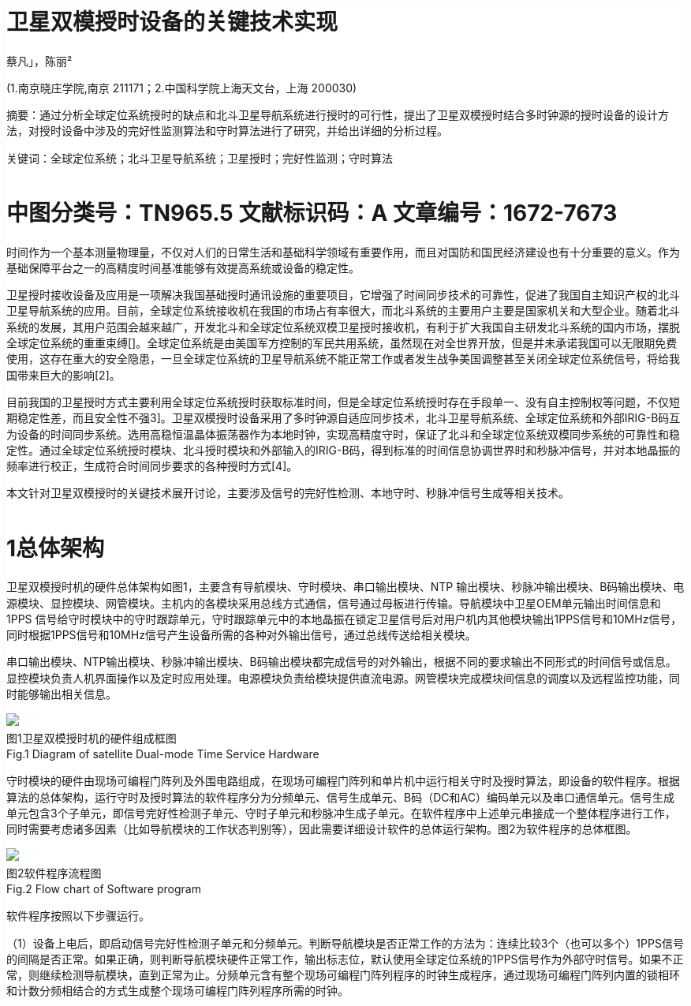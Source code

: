 # 卫星双模授时设备的关键技术实现

蔡凡」，陈丽²

(1.南京晓庄学院,南京 211171；2.中国科学院上海天文台，上海 200030)

摘要：通过分析全球定位系统授时的缺点和北斗卫星导航系统进行授时的可行性，提出了卫星双模授时结合多时钟源的授时设备的设计方法，对授时设备中涉及的完好性监测算法和守时算法进行了研究，并给出详细的分析过程。

关键词：全球定位系统；北斗卫星导航系统；卫星授时；完好性监测；守时算法

# 中图分类号：TN965.5 文献标识码：A 文章编号：1672-7673

时间作为一个基本测量物理量，不仅对人们的日常生活和基础科学领域有重要作用，而且对国防和国民经济建设也有十分重要的意义。作为基础保障平台之一的高精度时间基准能够有效提高系统或设备的稳定性。

卫星授时接收设备及应用是一项解决我国基础授时通讯设施的重要项目，它增强了时间同步技术的可靠性，促进了我国自主知识产权的北斗卫星导航系统的应用。目前，全球定位系统接收机在我国的市场占有率很大，而北斗系统的主要用户主要是国家机关和大型企业。随着北斗系统的发展，其用户范围会越来越广，开发北斗和全球定位系统双模卫星授时接收机，有利于扩大我国自主研发北斗系统的国内市场，摆脱全球定位系统的重重束缚[]。全球定位系统是由美国军方控制的军民共用系统，虽然现在对全世界开放，但是并未承诺我国可以无限期免费使用，这存在重大的安全隐患，一旦全球定位系统的卫星导航系统不能正常工作或者发生战争美国调整甚至关闭全球定位系统信号，将给我国带来巨大的影响[2]。

目前我国的卫星授时方式主要利用全球定位系统授时获取标准时间，但是全球定位系统授时存在手段单一、没有自主控制权等问题，不仅短期稳定性差，而且安全性不强3]。卫星双模授时设备采用了多时钟源自适应同步技术，北斗卫星导航系统、全球定位系统和外部IRIG-B码互为设备的时间同步系统。选用高稳恒温晶体振荡器作为本地时钟，实现高精度守时，保证了北斗和全球定位系统双模同步系统的可靠性和稳定性。通过全球定位系统授时模块、北斗授时模块和外部输入的IRIG-B码，得到标准的时间信息协调世界时和秒脉冲信号，并对本地晶振的频率进行校正，生成符合时间同步要求的各种授时方式[4]。

本文针对卫星双模授时的关键技术展开讨论，主要涉及信号的完好性检测、本地守时、秒脉冲信号生成等相关技术。

# 1总体架构

卫星双模授时机的硬件总体架构如图1，主要含有导航模块、守时模块、串口输出模块、NTP 输出模块、秒脉冲输出模块、B码输出模块、电源模块、显控模块、网管模块。主机内的各模块采用总线方式通信，信号通过母板进行传输。导航模块中卫星OEM单元输出时间信息和1PPS 信号给守时模块中的守时跟踪单元，守时跟踪单元中的本地晶振在锁定卫星信号后对用户机内其他模块输出1PPS信号和10MHz信号，同时根据1PPS信号和10MHz信号产生设备所需的各种对外输出信号，通过总线传送给相关模块。

串口输出模块、NTP输出模块、秒脉冲输出模块、B码输出模块都完成信号的对外输出，根据不同的要求输出不同形式的时间信号或信息。显控模块负责人机界面操作以及定时应用处理。电源模块负责给模块提供直流电源。网管模块完成模块间信息的调度以及远程监控功能，同时能够输出相关信息。

![](images/d2678a3d854ebace7b1b03a8d71ea9c42cef7232241b4bec1ba1a18778711db4.jpg)  
图1卫星双模授时机的硬件组成框图  
Fig.1 Diagram of satellite Dual-mode Time Service Hardware

守时模块的硬件由现场可编程门阵列及外围电路组成，在现场可编程门阵列和单片机中运行相关守时及授时算法，即设备的软件程序。根据算法的总体架构，运行守时及授时算法的软件程序分为分频单元、信号生成单元、B码（DC和AC）编码单元以及串口通信单元。信号生成单元包含3个子单元，即信号完好性检测子单元、守时子单元和秒脉冲生成子单元。在软件程序中上述单元串接成一个整体程序进行工作，同时需要考虑诸多因素（比如导航模块的工作状态判别等），因此需要详细设计软件的总体运行架构。图2为软件程序的总体框图。

![](images/611c2658a2cb3c2ee6c4a8fd4f9a1da2c9a170d258ee11964c9bd0c84d5a4717.jpg)  
图2软件程序流程图  
Fig.2 Flow chart of Software program

软件程序按照以下步骤运行。

（1）设备上电后，即启动信号完好性检测子单元和分频单元。判断导航模块是否正常工作的方法为：连续比较3个（也可以多个）1PPS信号的间隔是否正常。如果正确，则判断导航模块硬件正常工作，输出标志位，默认使用全球定位系统的1PPS信号作为外部守时信号。如果不正常，则继续检测导航模块，直到正常为止。分频单元含有整个现场可编程门阵列程序的时钟生成程序，通过现场可编程门阵列内置的锁相环和计数分频相结合的方式生成整个现场可编程门阵列程序所需的时钟。
